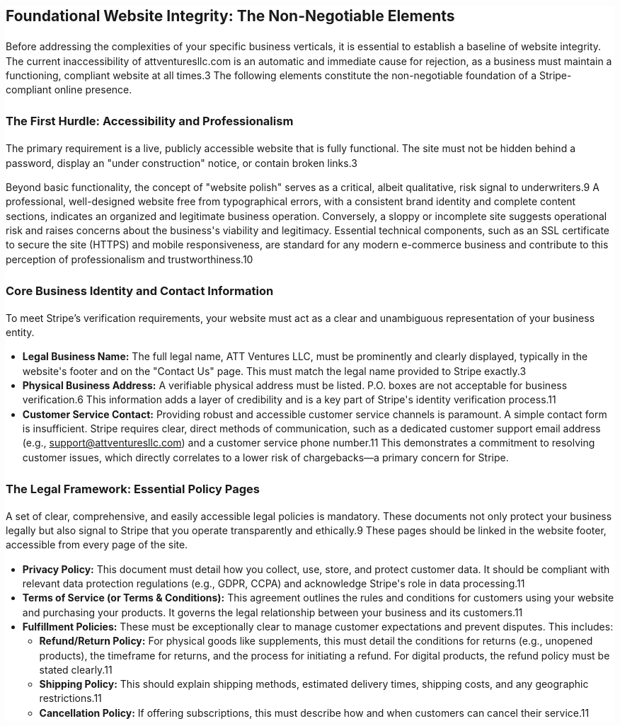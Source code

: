 ## **Foundational Website Integrity: The Non-Negotiable Elements**

Before addressing the complexities of your specific business verticals, it is essential to establish a baseline of website integrity. The current inaccessibility of attventuresllc.com is an automatic and immediate cause for rejection, as a business must maintain a functioning, compliant website at all times.3 The following elements constitute the non-negotiable foundation of a Stripe-compliant online presence.

### **The First Hurdle: Accessibility and Professionalism**

The primary requirement is a live, publicly accessible website that is fully functional. The site must not be hidden behind a password, display an "under construction" notice, or contain broken links.3

Beyond basic functionality, the concept of "website polish" serves as a critical, albeit qualitative, risk signal to underwriters.9 A professional, well-designed website free from typographical errors, with a consistent brand identity and complete content sections, indicates an organized and legitimate business operation. Conversely, a sloppy or incomplete site suggests operational risk and raises concerns about the business's viability and legitimacy. Essential technical components, such as an SSL certificate to secure the site (HTTPS) and mobile responsiveness, are standard for any modern e-commerce business and contribute to this perception of professionalism and trustworthiness.10

### **Core Business Identity and Contact Information**

To meet Stripe’s verification requirements, your website must act as a clear and unambiguous representation of your business entity.

* **Legal Business Name:** The full legal name, ATT Ventures LLC, must be prominently and clearly displayed, typically in the website's footer and on the "Contact Us" page. This must match the legal name provided to Stripe exactly.3  
* **Physical Business Address:** A verifiable physical address must be listed. P.O. boxes are not acceptable for business verification.6 This information adds a layer of credibility and is a key part of Stripe's identity verification process.11  
* **Customer Service Contact:** Providing robust and accessible customer service channels is paramount. A simple contact form is insufficient. Stripe requires clear, direct methods of communication, such as a dedicated customer support email address (e.g., support@attventuresllc.com) and a customer service phone number.11 This demonstrates a commitment to resolving customer issues, which directly correlates to a lower risk of chargebacks—a primary concern for Stripe.

### **The Legal Framework: Essential Policy Pages**

A set of clear, comprehensive, and easily accessible legal policies is mandatory. These documents not only protect your business legally but also signal to Stripe that you operate transparently and ethically.9 These pages should be linked in the website footer, accessible from every page of the site.

* **Privacy Policy:** This document must detail how you collect, use, store, and protect customer data. It should be compliant with relevant data protection regulations (e.g., GDPR, CCPA) and acknowledge Stripe's role in data processing.11  
* **Terms of Service (or Terms & Conditions):** This agreement outlines the rules and conditions for customers using your website and purchasing your products. It governs the legal relationship between your business and its customers.11  
* **Fulfillment Policies:** These must be exceptionally clear to manage customer expectations and prevent disputes. This includes:  
  * **Refund/Return Policy:** For physical goods like supplements, this must detail the conditions for returns (e.g., unopened products), the timeframe for returns, and the process for initiating a refund. For digital products, the refund policy must be stated clearly.11  
  * **Shipping Policy:** This should explain shipping methods, estimated delivery times, shipping costs, and any geographic restrictions.11  
  * **Cancellation Policy:** If offering subscriptions, this must describe how and when customers can cancel their service.11
